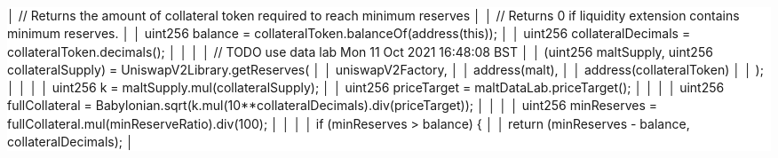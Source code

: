 │     // Returns the amount of collateral token required to reach minimum reserves                                                                                                                                │
│     // Returns 0 if liquidity extension contains minimum reserves.                                                                                                                                              │
│     uint256 balance = collateralToken.balanceOf(address(this));                                                                                                                                                 │
│     uint256 collateralDecimals = collateralToken.decimals();                                                                                                                                                    │
│                                                                                                                                                                                                                 │
│     // TODO use data lab Mon 11 Oct 2021 16:48:08 BST                                                                                                                                                           │
│     (uint256 maltSupply, uint256 collateralSupply) = UniswapV2Library.getReserves(                                                                                                                              │
│       uniswapV2Factory,                                                                                                                                                                                         │
│       address(malt),                                                                                                                                                                                            │
│       address(collateralToken)                                                                                                                                                                                  │
│     );                                                                                                                                                                                                          │
│                                                                                                                                                                                                                 │
│     uint256 k = maltSupply.mul(collateralSupply);                                                                                                                                                               │
│     uint256 priceTarget = maltDataLab.priceTarget();                                                                                                                                                            │
│                                                                                                                                                                                                                 │
│     uint256 fullCollateral = Babylonian.sqrt(k.mul(10**collateralDecimals).div(priceTarget));                                                                                                                   │
│                                                                                                                                                                                                                 │
│     uint256 minReserves = fullCollateral.mul(minReserveRatio).div(100);                                                                                                                                         │
│                                                                                                                                                                                                                 │
│     if (minReserves > balance) {                                                                                                                                                                                │
│       return (minReserves - balance, collateralDecimals);                                                                                                                                                       │